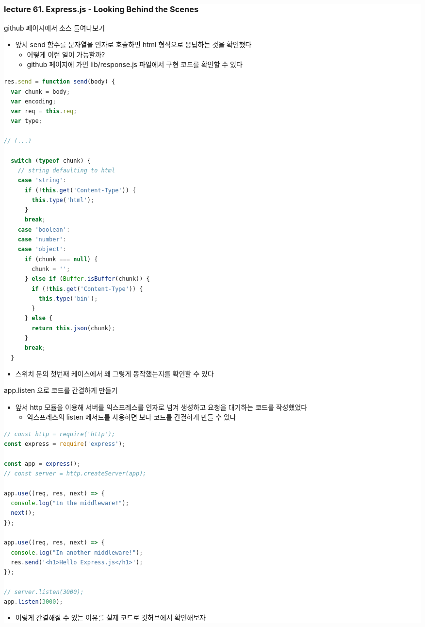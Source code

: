 ### lecture 61. Express.js - Looking Behind the Scenes

github 페이지에서 소스 들여다보기
* 앞서 send 함수를 문자열을 인자로 호출하면 html 형식으로 응답하는 것을 확인했다
  - 어떻게 이런 일이 가능할까?
  - github 페이지에 가면 lib/response.js 파일에서 구현 코드를 확인할 수 있다

```js
res.send = function send(body) {
  var chunk = body;
  var encoding;
  var req = this.req;
  var type;

// (...)

  switch (typeof chunk) {
    // string defaulting to html
    case 'string':
      if (!this.get('Content-Type')) {
        this.type('html');
      }
      break;
    case 'boolean':
    case 'number':
    case 'object':
      if (chunk === null) {
        chunk = '';
      } else if (Buffer.isBuffer(chunk)) {
        if (!this.get('Content-Type')) {
          this.type('bin');
        }
      } else {
        return this.json(chunk);
      }
      break;
  }
```
* 스위치 문의 첫번째 케이스에서 왜 그렇게 동작했는지를 확인할 수 있다

app.listen 으로 코드를 간결하게 만들기
* 앞서 http 모듈을 이용해 서버를 익스프레스를 인자로 넘겨 생성하고 요청을 대기하는 코드를 작성했었다
  - 익스프레스의 listen 메서드를 사용하면 보다 코드를 간결하게 만들 수 있다

```js
// const http = require('http');
const express = require('express');

const app = express();
// const server = http.createServer(app);

app.use((req, res, next) => {
  console.log("In the middleware!");
  next();
});

app.use((req, res, next) => {
  console.log("In another middleware!");
  res.send('<h1>Hello Express.js</h1>');
});

// server.listen(3000);
app.listen(3000);
```
* 이렇게 간결해질 수 있는 이유를 실제 코드로 깃허브에서 확인해보자
